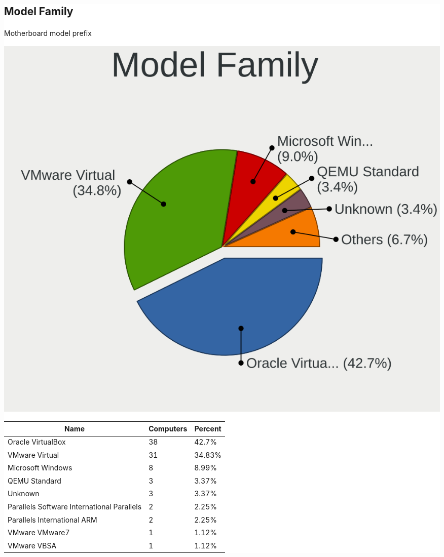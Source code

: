 Model Family
------------

Motherboard model prefix

![Model Family](./All/images/pie_chart/node_model_family.svg)


| Name                                       | Computers | Percent |
|--------------------------------------------|-----------|---------|
| Oracle VirtualBox                          | 38        | 42.7%   |
| VMware Virtual                             | 31        | 34.83%  |
| Microsoft Windows                          | 8         | 8.99%   |
| QEMU Standard                              | 3         | 3.37%   |
| Unknown                                    | 3         | 3.37%   |
| Parallels Software International Parallels | 2         | 2.25%   |
| Parallels International ARM                | 2         | 2.25%   |
| VMware VMware7                             | 1         | 1.12%   |
| VMware VBSA                                | 1         | 1.12%   |
